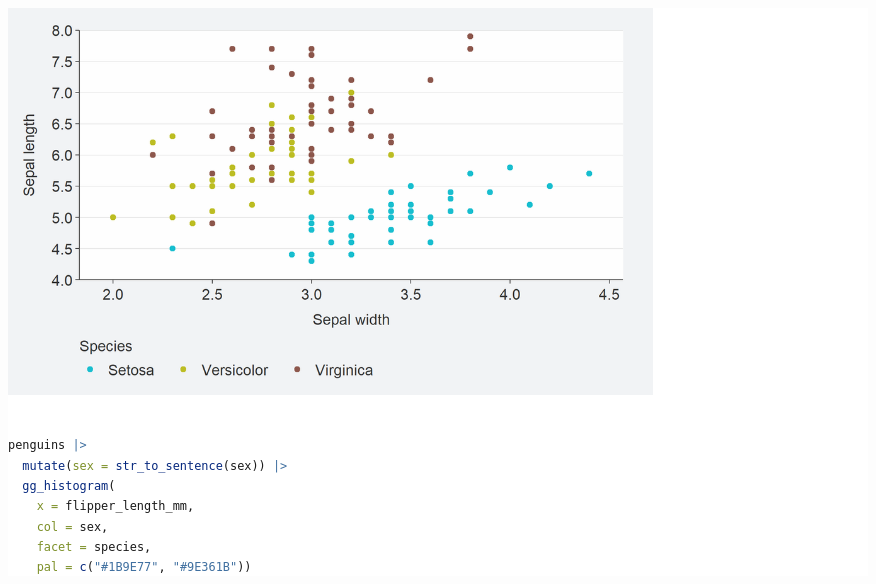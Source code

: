 <img src="man/figures/README-unnamed-chunk-2-1.png" width="75%" /> <br>
<br>

``` r
penguins |>
  mutate(sex = str_to_sentence(sex)) |> 
  gg_histogram(
    x = flipper_length_mm,
    col = sex,
    facet = species,
    pal = c("#1B9E77", "#9E361B"))
```
